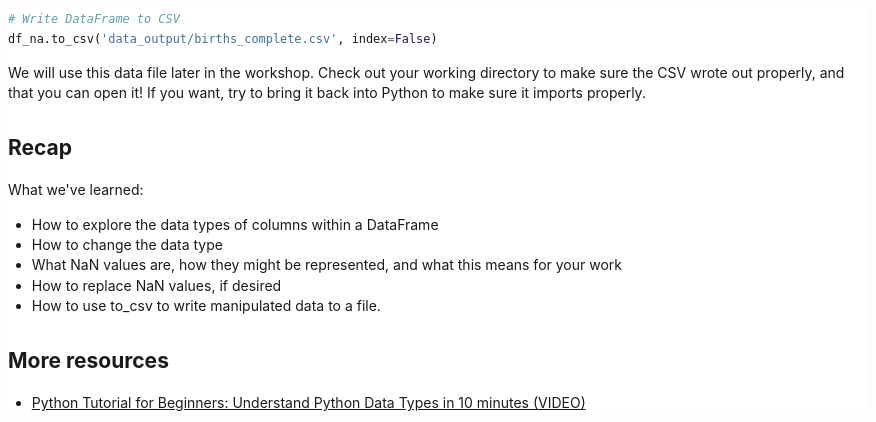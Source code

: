```python
# Write DataFrame to CSV
df_na.to_csv('data_output/births_complete.csv', index=False)
```

We will use this data file later in the workshop. Check out your working directory to make
sure the CSV wrote out properly, and that you can open it! If you want, try to bring it
back into Python to make sure it imports properly.


## Recap

What we've learned:

- How to explore the data types of columns within a DataFrame
- How to change the data type
- What NaN values are, how they might be represented, and what this means for your work
- How to replace NaN values, if desired
- How to use to_csv to write manipulated data to a file.


## More resources

- [Python Tutorial for Beginners: Understand Python Data Types in 10 minutes (VIDEO)](https://www.youtube.com/watch?v=KrToaEvDzdk)

